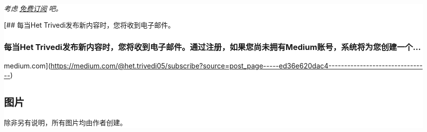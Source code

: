 *考虑* [*免费订阅*](https://medium.com/@het.trivedi05/subscribe) *吧。*

[](https://medium.com/@het.trivedi05/subscribe?source=post_page-----ed36e620dac4--------------------------------) [## 每当Het Trivedi发布新内容时，您将收到电子邮件。

### 每当Het Trivedi发布新内容时，您将收到电子邮件。通过注册，如果您尚未拥有Medium账号，系统将为您创建一个…

medium.com](https://medium.com/@het.trivedi05/subscribe?source=post_page-----ed36e620dac4--------------------------------)

## 图片

除非另有说明，所有图片均由作者创建。
